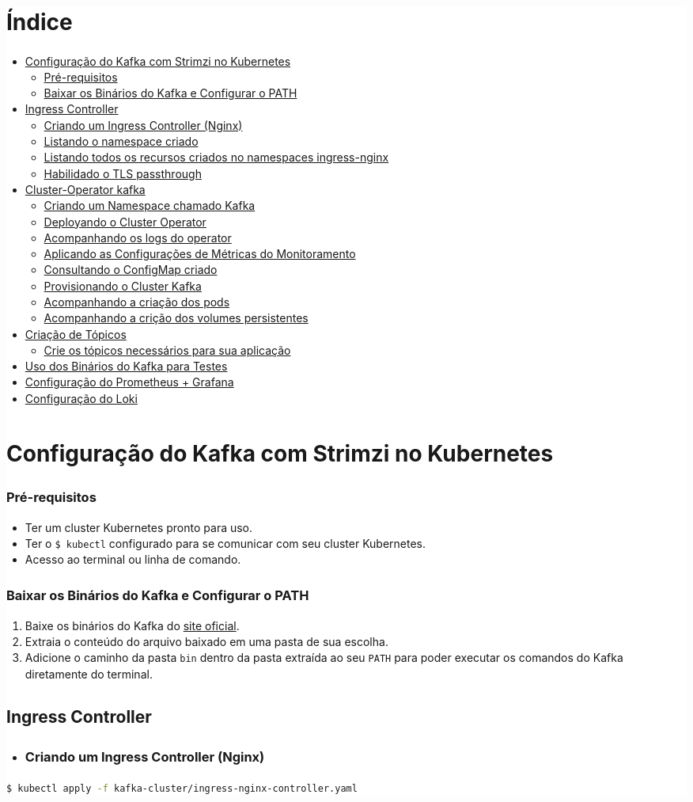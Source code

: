 # Índice

- [Configuração do Kafka com Strimzi no Kubernetes](#configuração-do-kafka-com-strimzi-no-kubernetes)
  - [Pré-requisitos](#pré-requisitos)
  - [Baixar os Binários do Kafka e Configurar o PATH](#baixar-os-binários-do-kafka-e-configurar-o-path)
- [Ingress Controller](#ingress-controller)
  - [Criando um Ingress Controller (Nginx)](#criando-um-ingress-controller-nginx)
  - [Listando o namespace criado](#listando-o-namespace-criado)
  - [Listando todos os recursos criados no namespaces ingress-nginx](#listando-todos-os-recursos-criados-no-namespaces-ingress-nginx)
  - [Habilidado o TLS passthrough](#habilidado-o-tls-passthrough)
- [Cluster-Operator kafka](#cluster-operator-kafka)
  - [Criando um Namespace chamado Kafka](#criando-um-namespace-chamado-kafka)
  - [Deployando o Cluster Operator](#deployando-o-cluster-operator)
  - [Acompanhando os logs do operator](#acompanhando-os-logs-do-operator)
  - [Aplicando as Configurações de Métricas do Monitoramento](#aplicando-as-configurações-de-métricas-do-monitoramento)
  - [Consultando o ConfigMap criado](#consultando-o-configmap-criado)
  - [Provisionando o Cluster Kafka](#provisionando-o-cluster-kafka)
  - [Acompanhando a criação dos pods](#acompanhando-a-criação-dos-pods)
  - [Acompanhando a crição dos volumes persistentes](#acompanhando-a-crição-dos-volumes-persistentes)
- [Criação de Tópicos](#criação-de-tópicos)
  - [Crie os tópicos necessários para sua aplicação](#crie-os-tópicos-necessários-para-sua-aplicação)
- [Uso dos Binários do Kafka para Testes](#uso-dos-binários-do-kafka-para-testes)
- [Configuração do Prometheus + Grafana](#configuração-do-prometheus--grafana)
- [Configuração do Loki](#configuração-do-loki)


# Configuração do Kafka com Strimzi no Kubernetes

### Pré-requisitos

- Ter um cluster Kubernetes pronto para uso.
- Ter o `$ kubectl` configurado para se comunicar com seu cluster Kubernetes.
- Acesso ao terminal ou linha de comando.

### Baixar os Binários do Kafka e Configurar o PATH

1. Baixe os binários do Kafka do [site oficial](https://kafka.apache.org/downloads).
2. Extraia o conteúdo do arquivo baixado em uma pasta de sua escolha.
3. Adicione o caminho da pasta `bin` dentro da pasta extraída ao seu `PATH` para poder executar os comandos do Kafka diretamente do terminal.

## Ingress Controller
- ### Criando um Ingress Controller (Nginx)
```bash
$ kubectl apply -f kafka-cluster/ingress-nginx-controller.yaml
```
